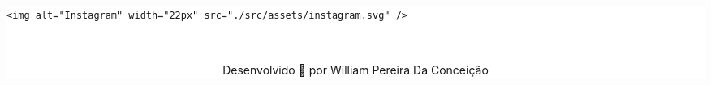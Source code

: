     <img alt="Instagram" width="22px" src="./src/assets/instagram.svg" />
  </a>
</p>
<br />
<p align="center">
    Desenvolvido 💜 por William Pereira Da Conceição
</p>
